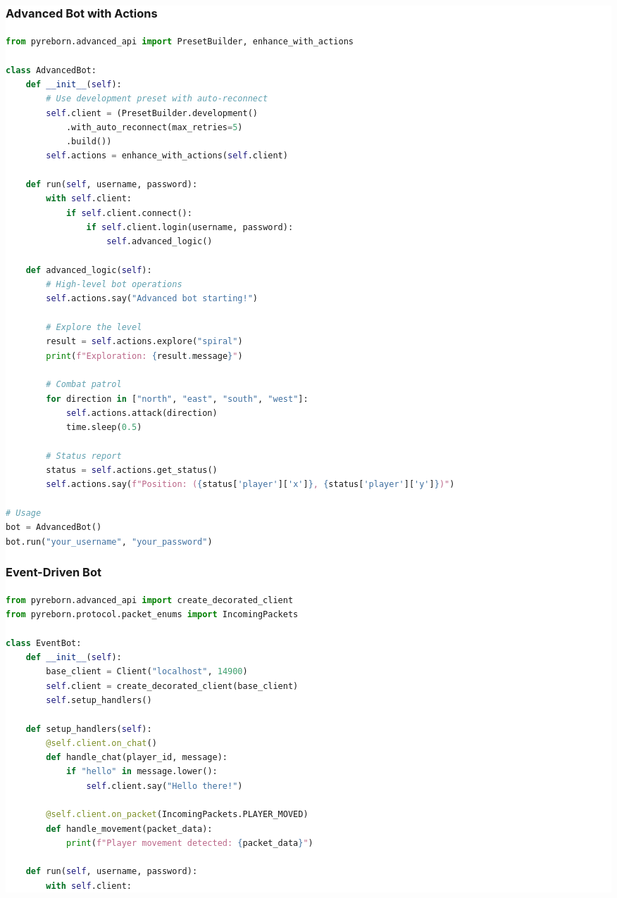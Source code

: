 ### **Advanced Bot with Actions**
```python
from pyreborn.advanced_api import PresetBuilder, enhance_with_actions

class AdvancedBot:
    def __init__(self):
        # Use development preset with auto-reconnect
        self.client = (PresetBuilder.development()
            .with_auto_reconnect(max_retries=5)
            .build())
        self.actions = enhance_with_actions(self.client)
    
    def run(self, username, password):
        with self.client:
            if self.client.connect():
                if self.client.login(username, password):
                    self.advanced_logic()
    
    def advanced_logic(self):
        # High-level bot operations
        self.actions.say("Advanced bot starting!")
        
        # Explore the level
        result = self.actions.explore("spiral")
        print(f"Exploration: {result.message}")
        
        # Combat patrol
        for direction in ["north", "east", "south", "west"]:
            self.actions.attack(direction)
            time.sleep(0.5)
        
        # Status report
        status = self.actions.get_status()
        self.actions.say(f"Position: ({status['player']['x']}, {status['player']['y']})")

# Usage
bot = AdvancedBot()
bot.run("your_username", "your_password")
```

### **Event-Driven Bot**
```python
from pyreborn.advanced_api import create_decorated_client
from pyreborn.protocol.packet_enums import IncomingPackets

class EventBot:
    def __init__(self):
        base_client = Client("localhost", 14900)
        self.client = create_decorated_client(base_client)
        self.setup_handlers()
    
    def setup_handlers(self):
        @self.client.on_chat()
        def handle_chat(player_id, message):
            if "hello" in message.lower():
                self.client.say("Hello there!")
        
        @self.client.on_packet(IncomingPackets.PLAYER_MOVED)
        def handle_movement(packet_data):
            print(f"Player movement detected: {packet_data}")
    
    def run(self, username, password):
        with self.client:
```
